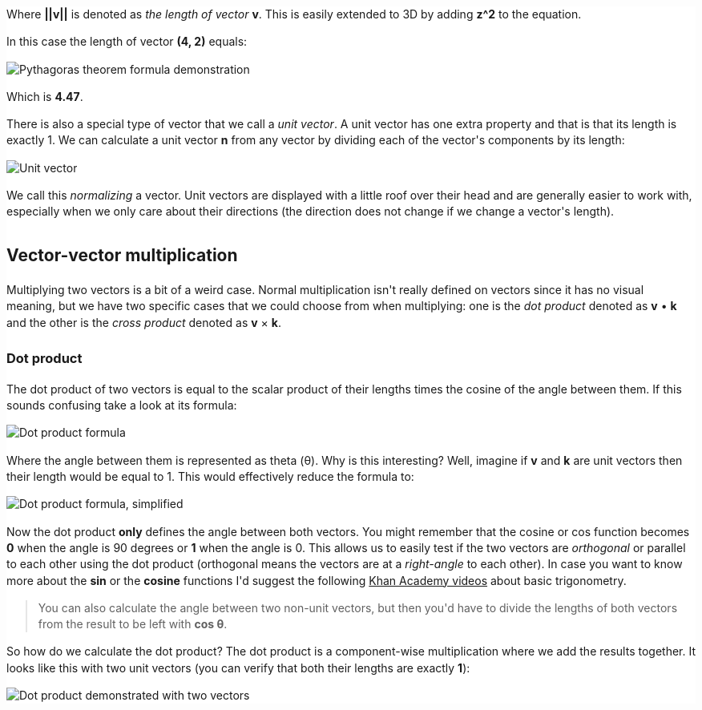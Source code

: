 Where **||v||** is denoted as *the length of vector* **v**. This is easily extended to 3D by adding **z^2** to the equation.

In this case the length of vector **(4, 2)** equals:

![Pythagoras theorem formula demonstration](img/7-latex_pythagoras_theorem_demonstrated.png)

Which is **4.47**.

There is also a special type of vector that we call a *unit vector*. A unit vector has one extra property and that is that its length is exactly 1. We can calculate a unit vector **n** from any vector by dividing each of the vector's components by its length:

![Unit vector](img/7-latex_unit_vector.png)

We call this *normalizing* a vector. Unit vectors are displayed with a little roof over their head and are generally easier to work with, especially when we only care about their directions (the direction does not change if we change a vector's length).

## Vector-vector multiplication

Multiplying two vectors is a bit of a weird case. Normal multiplication isn't really defined on vectors since it has no visual meaning, but we have two specific cases that we could choose from when multiplying: one is the *dot product* denoted as **v** • **k** and the other is the *cross product* denoted as **v** × **k**.

### Dot product

The dot product of two vectors is equal to the scalar product of their lengths times the cosine of the angle between them. If this sounds confusing take a look at its formula:

![Dot product formula](img/7-latex_dot_product.png)

Where the angle between them is represented as theta (θ). Why is this interesting? Well, imagine if **v** and **k** are unit vectors then their length would be equal to 1. This would effectively reduce the formula to:

![Dot product formula, simplified](img/7-latex_dot_product_simplified.png)

Now the dot product **only** defines the angle between both vectors. You might remember that the cosine or cos function becomes **0** when the angle is 90 degrees or **1** when the angle is 0. This allows us to easily test if the two vectors are *orthogonal* or parallel to each other using the dot product (orthogonal means the vectors are at a *right-angle* to each other). In case you want to know more about the **sin** or the **cosine** functions I'd suggest the following [Khan Academy videos](https://www.khanacademy.org/math/trigonometry/basic-trigonometry/basic_trig_ratios/v/basic-trigonometry) about basic trigonometry.

>You can also calculate the angle between two non-unit vectors, but then you'd have to divide the lengths of both vectors from the result to be left with **cos θ**.

So how do we calculate the dot product? The dot product is a component-wise multiplication where we add the results together. It looks like this with two unit vectors (you can verify that both their lengths are exactly **1**):

![Dot product demonstrated with two vectors](img/7-latex_dot_product_vectors.png)
